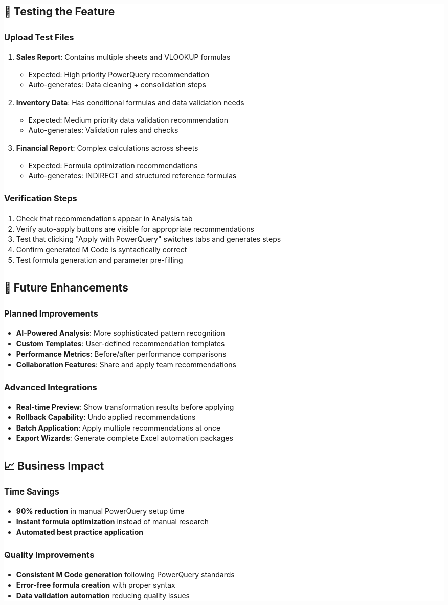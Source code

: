 ## 🧪 **Testing the Feature**

### **Upload Test Files**
1. **Sales Report**: Contains multiple sheets and VLOOKUP formulas
   - Expected: High priority PowerQuery recommendation
   - Auto-generates: Data cleaning + consolidation steps

2. **Inventory Data**: Has conditional formulas and data validation needs
   - Expected: Medium priority data validation recommendation
   - Auto-generates: Validation rules and checks

3. **Financial Report**: Complex calculations across sheets
   - Expected: Formula optimization recommendations
   - Auto-generates: INDIRECT and structured reference formulas

### **Verification Steps**
1. Check that recommendations appear in Analysis tab
2. Verify auto-apply buttons are visible for appropriate recommendations
3. Test that clicking "Apply with PowerQuery" switches tabs and generates steps
4. Confirm generated M Code is syntactically correct
5. Test formula generation and parameter pre-filling

## 🚀 **Future Enhancements**

### **Planned Improvements**
- **AI-Powered Analysis**: More sophisticated pattern recognition
- **Custom Templates**: User-defined recommendation templates
- **Performance Metrics**: Before/after performance comparisons
- **Collaboration Features**: Share and apply team recommendations

### **Advanced Integrations**
- **Real-time Preview**: Show transformation results before applying
- **Rollback Capability**: Undo applied recommendations
- **Batch Application**: Apply multiple recommendations at once
- **Export Wizards**: Generate complete Excel automation packages

## 📈 **Business Impact**

### **Time Savings**
- **90% reduction** in manual PowerQuery setup time
- **Instant formula optimization** instead of manual research
- **Automated best practice application**

### **Quality Improvements**
- **Consistent M Code generation** following PowerQuery standards
- **Error-free formula creation** with proper syntax
- **Data validation automation** reducing quality issues
